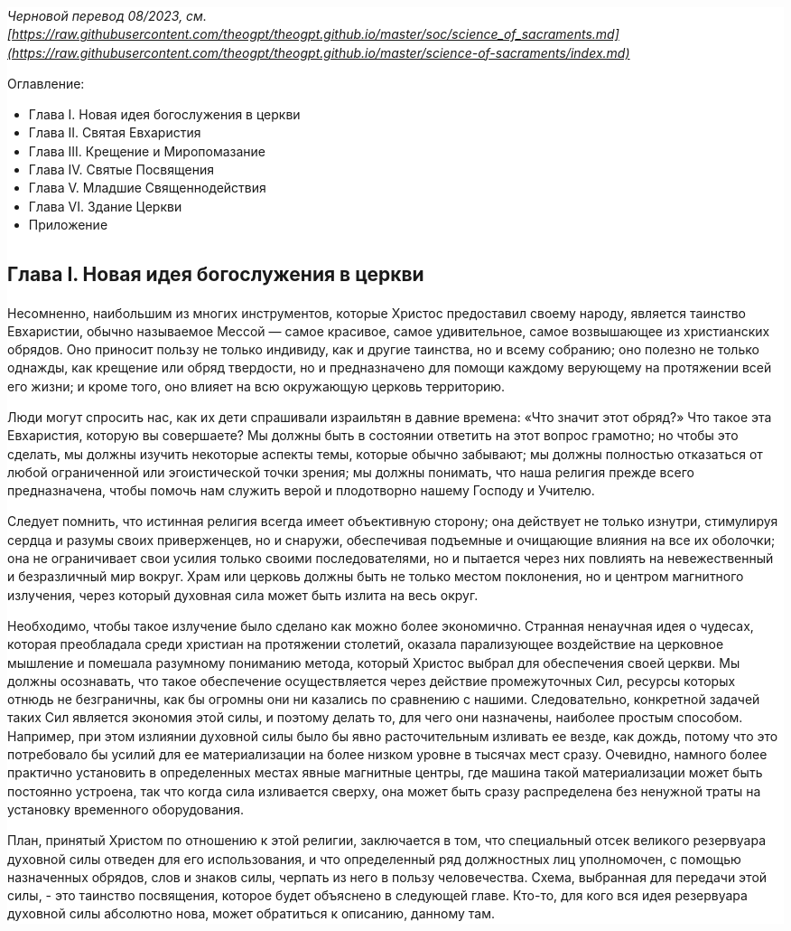 _Черновой перевод 08/2023, см. [https://raw.githubusercontent.com/theogpt/theogpt.github.io/master/soc/science_of_sacraments.md](https://raw.githubusercontent.com/theogpt/theogpt.github.io/master/science-of-sacraments/index.md)_

Оглавление:

- Глава I. Новая идея богослужения в церкви
- Глава II. Святая Евхаристия
- Глава III. Крещение и Миропомазание
- Глава IV. Святые Посвящения
- Глава V. Младшие Священнодействия
- Глава VI. Здание Церкви
- Приложение

## Глава I. Новая идея богослужения в церкви

Несомненно, наибольшим из многих инструментов, которые Христос предоставил своему народу, является таинство Евхаристии, обычно называемое Мессой — самое красивое, самое удивительное, самое возвышающее из христианских обрядов. Оно приносит пользу не только индивиду, как и другие таинства, но и всему собранию; оно полезно не только однажды, как крещение или обряд твердости, но и предназначено для помощи каждому верующему на протяжении всей его жизни; и кроме того, оно влияет на всю окружающую церковь территорию.

Люди могут спросить нас, как их дети спрашивали израильтян в давние времена: «Что значит этот обряд?» Что такое эта Евхаристия, которую вы совершаете? Мы должны быть в состоянии ответить на этот вопрос грамотно; но чтобы это сделать, мы должны изучить некоторые аспекты темы, которые обычно забывают; мы должны полностью отказаться от любой ограниченной или эгоистической точки зрения; мы должны понимать, что наша религия прежде всего предназначена, чтобы помочь нам служить верой и плодотворно нашему Господу и Учителю.

Следует помнить, что истинная религия всегда имеет объективную сторону; она действует не только изнутри, стимулируя сердца и разумы своих приверженцев, но и снаружи, обеспечивая подъемные и очищающие влияния на все их оболочки; она не ограничивает свои усилия только своими последователями, но и пытается через них повлиять на невежественный и безразличный мир вокруг. Храм или церковь должны быть не только местом поклонения, но и центром магнитного излучения, через который духовная сила может быть излита на весь округ.

Необходимо, чтобы такое излучение было сделано как можно более экономично. Странная ненаучная идея о чудесах, которая преобладала среди христиан на протяжении столетий, оказала парализующее воздействие на церковное мышление и помешала разумному пониманию метода, который Христос выбрал для обеспечения своей церкви. Мы должны осознавать, что такое обеспечение осуществляется через действие промежуточных Сил, ресурсы которых отнюдь не безграничны, как бы огромны они ни казались по сравнению с нашими. Следовательно, конкретной задачей таких Сил является экономия этой силы, и поэтому делать то, для чего они назначены, наиболее простым способом. Например, при этом излиянии духовной силы было бы явно расточительным изливать ее везде, как дождь, потому что это потребовало бы усилий для ее материализации на более низком уровне в тысячах мест сразу. Очевидно, намного более практично установить в определенных местах явные магнитные центры, где машина такой материализации может быть постоянно устроена, так что когда сила изливается сверху, она может быть сразу распределена без ненужной траты на установку временного оборудования.

План, принятый Христом по отношению к этой религии, заключается в том, что специальный отсек великого резервуара духовной силы отведен для его использования, и что определенный ряд должностных лиц уполномочен, с помощью назначенных обрядов, слов и знаков силы, черпать из него в пользу человечества. Схема, выбранная для передачи этой силы, - это таинство посвящения, которое будет объяснено в следующей главе. Кто-то, для кого вся идея резервуара духовной силы абсолютно нова, может обратиться к описанию, данному там.
